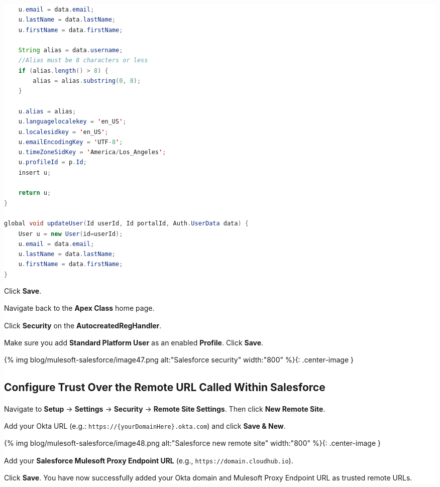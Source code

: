 ```java
    u.email = data.email;
    u.lastName = data.lastName;
    u.firstName = data.firstName;

    String alias = data.username;
    //Alias must be 8 characters or less
    if (alias.length() > 8) {
        alias = alias.substring(0, 8);
    }

    u.alias = alias;
    u.languagelocalekey = 'en_US';
    u.localesidkey = 'en_US';
    u.emailEncodingKey = 'UTF-8';
    u.timeZoneSidKey = 'America/Los_Angeles';
    u.profileId = p.Id;
    insert u;

    return u;
}

global void updateUser(Id userId, Id portalId, Auth.UserData data) {
    User u = new User(id=userId);
    u.email = data.email;
    u.lastName = data.lastName;
    u.firstName = data.firstName;
}
```

Click **Save**.

Navigate back to the **Apex Class** home page.

Click **Security** on the **AutocreatedRegHandler**.

Make sure you add **Standard Platform User** as an enabled **Profile**. Click **Save**.

{% img blog/mulesoft-salesforce/image47.png alt:"Salesforce security" width:"800" %}{: .center-image }

## Configure Trust Over the Remote URL Called Within Salesforce

Navigate to **Setup** -> **Settings** -> **Security** -> **Remote Site Settings**. Then click **New Remote Site**.

Add your Okta URL (e.g.: `https://{yourDomainHere}.okta.com`) and click **Save & New**.

{% img blog/mulesoft-salesforce/image48.png alt:"Salesforce new remote site" width:"800" %}{: .center-image }

Add your **Salesforce Mulesoft Proxy Endpoint URL** (e.g., `https://domain.cloudhub.io`).

Click **Save**. You have now successfully added your Okta domain and Mulesoft Proxy Endpoint URL as trusted remote URLs.
